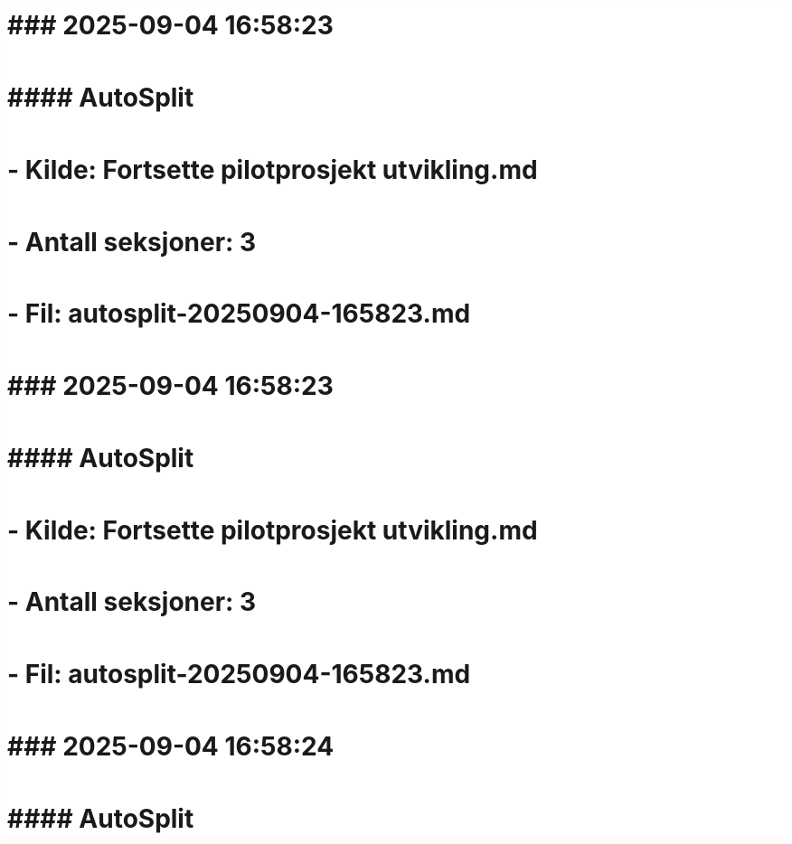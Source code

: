 #

# \### 2025-09-04 16:58:23

# \#### AutoSplit

# \- Kilde: Fortsette pilotprosjekt utvikling.md

# \- Antall seksjoner: 3

# \- Fil: autosplit-20250904-165823.md

#

#

#

#

# \### 2025-09-04 16:58:23

# \#### AutoSplit

# \- Kilde: Fortsette pilotprosjekt utvikling.md

# \- Antall seksjoner: 3

# \- Fil: autosplit-20250904-165823.md

#

#

#

#

# \### 2025-09-04 16:58:24

# \#### AutoSplit
